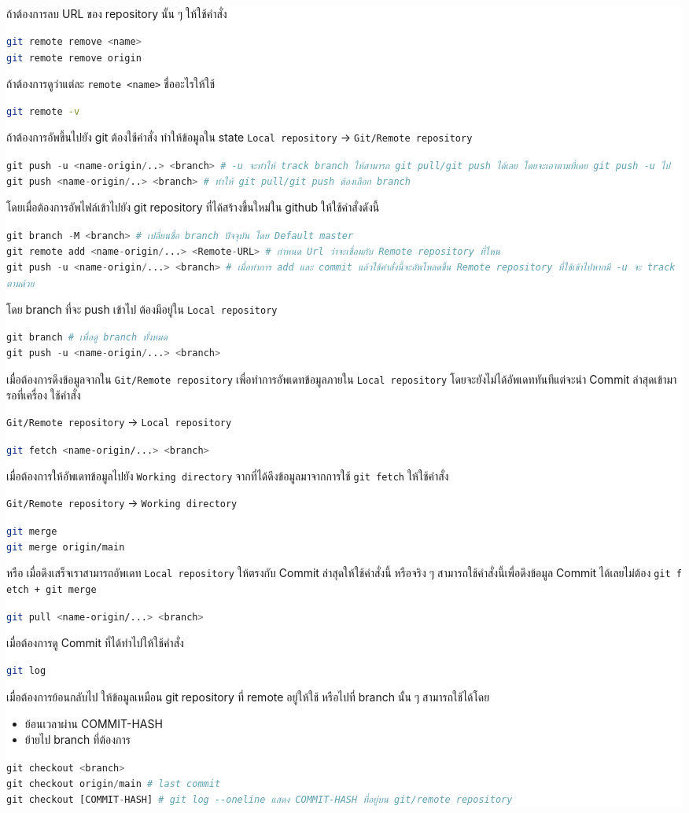 ถ้าต้องการลบ URL ของ repository นั้น ๆ ให้ใช้คำสั่ง
```bash
git remote remove <name>
git remote remove origin
```

ถ้าต้องการดูว่าแต่ละ `remote <name>` ชื่ออะไรให้ใช้
```bash
git remote -v
```

ถ้าต้องการอัพขึ้นไปยัง git ต้องใช้คำสั่ง
ทำให้ข้อมูลใน state `Local repository` -> `Git/Remote repository`
```python
git push -u <name-origin/..> <branch> # -u จะทำให้ track branch ให้สามารถ git pull/git push ได้เลย โดยจะเอาตามที่เคย git push -u ไป
git push <name-origin/..> <branch> # ทำให้ git pull/git push ต้องเลือก branch
```
โดยเมื่อต้องการอัพไฟล์เข้าไปยัง git repository ที่ได้สร้างขึ้นใหม่ใน github ให้ใช้คำสั่งดังนี้
```py
git branch -M <branch> # เปลี่ยนชื่อ branch ปัจจุบัน โดย Default master
git remote add <name-origin/...> <Remote-URL> # กำหนด Url ว่าจะเชื่อมกับ Remote repository ที่ไหน
git push -u <name-origin/...> <branch> # เมื่อทำการ add และ commit แล้วใช้คำสั่งนี้จะอัพโหลดขึ้น Remote repository ที่ใช้เข้าไปหากมี -u จะ track ตามด้วย
```
โดย branch ที่จะ push เข้าไป ต้องมีอยู่ใน `Local repository`
```py
git branch # เพื่อดู branch ทั้งหมด
git push -u <name-origin/...> <branch>
```

เมื่อต้องการดึงข้อมูลจากใน `Git/Remote repository` เพื่อทำการอัพเดทข้อมูลภายใน `Local repository` โดยจะยังไม่ได้อัพเดททันทีแต่จะนำ Commit ล่าสุดเข้ามารอที่เครื่อง ใช้คำสั่ง

`Git/Remote repository` -> `Local repository`
```bash
git fetch <name-origin/...> <branch>
```
เมื่อต้องการให้อัพเดทข้อมูลไปยัง `Working directory` จากที่ได้ดึงข้อมูลมาจากการใช้ `git fetch` ให้ใช้คำสั่ง

`Git/Remote repository` -> `Working directory`
```bash
git merge
git merge origin/main
```
หรือ เมื่อดึงเสร็จเราสามารถอัพเดท `Local repository` ให้ตรงกับ Commit ล่าสุดให้ใช้คำสั่งนี้ หรือจริง ๆ สามารถใช้คำสั่งนี้เพื่อดึงข้อมูล Commit ได้เลยไม่ต้อง `git fetch + git merge`
```bash
git pull <name-origin/...> <branch>
```
เมื่อต้องการดู Commit ที่ได้ทำไปให้ใช้คำสั่ง
```bash
git log
```
เมื่อต้องการย้อนกลับไป ให้ข้อมูลเหมือน git repository ที่ remote อยู่ให้ใช้ หรือไปที่ branch นั้น ๆ สามารถใช้ได้โดย
- ย้อนเวลาผ่าน COMMIT-HASH
- ย้ายไป branch ที่ต้องการ
```python
git checkout <branch>
git checkout origin/main # last commit
git checkout [COMMIT-HASH] # git log --oneline แสดง COMMIT-HASH ที่อยู่บน git/remote repository
```
